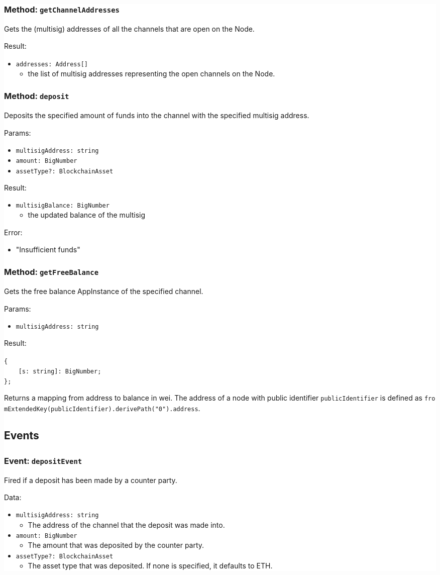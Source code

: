 ### Method: `getChannelAddresses`

Gets the (multisig) addresses of all the channels that are open on the Node.

Result:

- `addresses: Address[]`
    - the list of multisig addresses representing the open channels on the Node.

### Method: `deposit`

Deposits the specified amount of funds into the channel with the specified multisig address.

Params:

- `multisigAddress: string`
- `amount: BigNumber`
- `assetType?: BlockchainAsset`

Result:

- `multisigBalance: BigNumber`
    - the updated balance of the multisig

Error:

- "Insufficient funds"

### Method: `getFreeBalance`

Gets the free balance AppInstance of the specified channel.

Params:

- `multisigAddress: string`

Result:

```
{
    [s: string]: BigNumber;
};
```

Returns a mapping from address to balance in wei. The address of a node with public identifier `publicIdentifier` is defined as `fromExtendedKey(publicIdentifier).derivePath("0").address`.

Events
------

### Event: `depositEvent`

Fired if a deposit has been made by a counter party.

Data:
- `multisigAddress: string`
    - The address of the channel that the deposit was made into.
- `amount: BigNumber`
    - The amount that was deposited by the counter party.
- `assetType?: BlockchainAsset`
    - The asset type that was deposited. If none is specified, it defaults to ETH.
